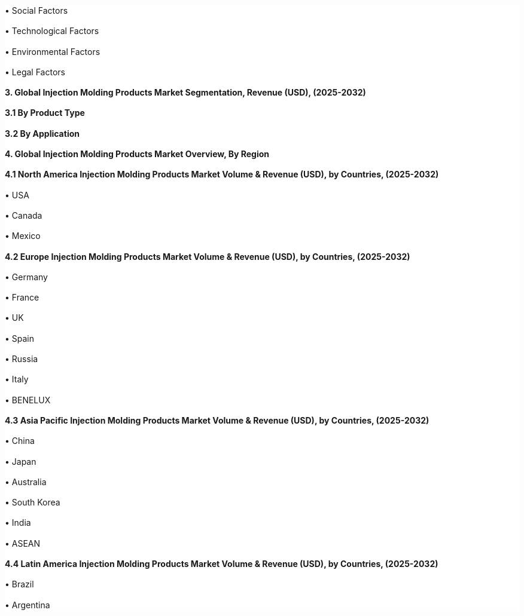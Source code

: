 • Social Factors

• Technological Factors

• Environmental Factors

• Legal Factors

<strong>3. Global Injection Molding Products Market Segmentation, Revenue (USD), (2025-2032)</strong>

<strong>3.1 By Product Type</strong>

<strong>3.2 By Application</strong>

<strong>4. Global Injection Molding Products Market Overview, By Region</strong>

<strong>4.1 North America Injection Molding Products Market Volume &amp; Revenue (USD), by Countries, (2025-2032)</strong>

• USA

• Canada

• Mexico

<strong>4.2 Europe Injection Molding Products Market Volume &amp; Revenue (USD), by Countries, (2025-2032)</strong>

• Germany

• France

• UK

• Spain

• Russia

• Italy

• BENELUX

<strong>4.3 Asia Pacific Injection Molding Products Market Volume &amp; Revenue (USD), by Countries, (2025-2032)</strong>

• China

• Japan

• Australia

• South Korea

• India

• ASEAN

<strong>4.4 Latin America Injection Molding Products Market Volume &amp; Revenue (USD), by Countries, (2025-2032)</strong>

• Brazil

• Argentina

